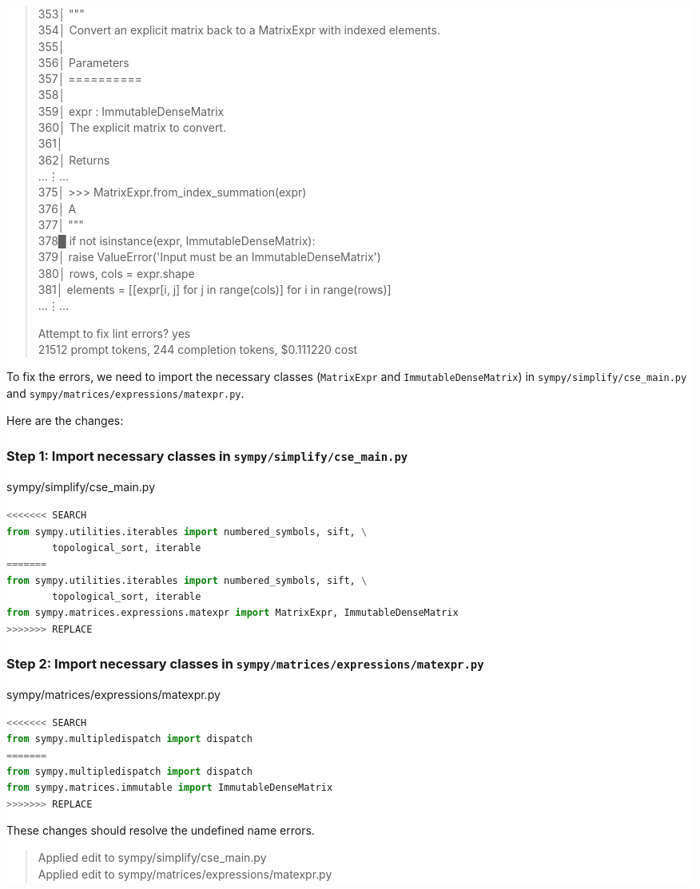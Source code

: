 > 353│        """  
> 354│        Convert an explicit matrix back to a MatrixExpr with indexed elements.  
> 355│  
> 356│        Parameters  
> 357│        ==========  
> 358│  
> 359│        expr : ImmutableDenseMatrix  
> 360│            The explicit matrix to convert.  
> 361│  
> 362│        Returns  
> ...⋮...  
> 375│        >>> MatrixExpr.from_index_summation(expr)  
> 376│        A  
> 377│        """  
> 378█        if not isinstance(expr, ImmutableDenseMatrix):  
> 379│            raise ValueError('Input must be an ImmutableDenseMatrix')  
> 380│        rows, cols = expr.shape  
> 381│        elements = [[expr[i, j] for j in range(cols)] for i in range(rows)]  
> ...⋮...  
>  
> Attempt to fix lint errors? yes  
> 21512 prompt tokens, 244 completion tokens, $0.111220 cost  

To fix the errors, we need to import the necessary classes (`MatrixExpr` and `ImmutableDenseMatrix`) in `sympy/simplify/cse_main.py` and `sympy/matrices/expressions/matexpr.py`.

Here are the changes:

### Step 1: Import necessary classes in `sympy/simplify/cse_main.py`

sympy/simplify/cse_main.py
```python
<<<<<<< SEARCH
from sympy.utilities.iterables import numbered_symbols, sift, \
        topological_sort, iterable
=======
from sympy.utilities.iterables import numbered_symbols, sift, \
        topological_sort, iterable
from sympy.matrices.expressions.matexpr import MatrixExpr, ImmutableDenseMatrix
>>>>>>> REPLACE
```

### Step 2: Import necessary classes in `sympy/matrices/expressions/matexpr.py`

sympy/matrices/expressions/matexpr.py
```python
<<<<<<< SEARCH
from sympy.multipledispatch import dispatch
=======
from sympy.multipledispatch import dispatch
from sympy.matrices.immutable import ImmutableDenseMatrix
>>>>>>> REPLACE
```

These changes should resolve the undefined name errors.

> Applied edit to sympy/simplify/cse_main.py  
> Applied edit to sympy/matrices/expressions/matexpr.py  
